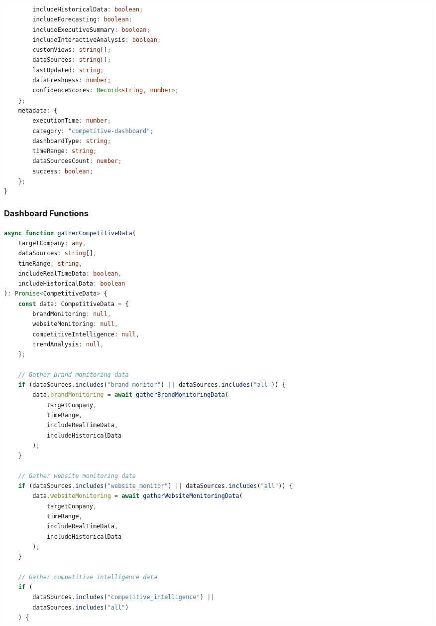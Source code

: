 ```typescript
		includeHistoricalData: boolean;
		includeForecasting: boolean;
		includeExecutiveSummary: boolean;
		includeInteractiveAnalysis: boolean;
		customViews: string[];
		dataSources: string[];
		lastUpdated: string;
		dataFreshness: number;
		confidenceScores: Record<string, number>;
	};
	metadata: {
		executionTime: number;
		category: "competitive-dashboard";
		dashboardType: string;
		timeRange: string;
		dataSourcesCount: number;
		success: boolean;
	};
}
```

### Dashboard Functions

```typescript
async function gatherCompetitiveData(
	targetCompany: any,
	dataSources: string[],
	timeRange: string,
	includeRealTimeData: boolean,
	includeHistoricalData: boolean
): Promise<CompetitiveData> {
	const data: CompetitiveData = {
		brandMonitoring: null,
		websiteMonitoring: null,
		competitiveIntelligence: null,
		trendAnalysis: null,
	};

	// Gather brand monitoring data
	if (dataSources.includes("brand_monitor") || dataSources.includes("all")) {
		data.brandMonitoring = await gatherBrandMonitoringData(
			targetCompany,
			timeRange,
			includeRealTimeData,
			includeHistoricalData
		);
	}

	// Gather website monitoring data
	if (dataSources.includes("website_monitor") || dataSources.includes("all")) {
		data.websiteMonitoring = await gatherWebsiteMonitoringData(
			targetCompany,
			timeRange,
			includeRealTimeData,
			includeHistoricalData
		);
	}

	// Gather competitive intelligence data
	if (
		dataSources.includes("competitive_intelligence") ||
		dataSources.includes("all")
	) {
```